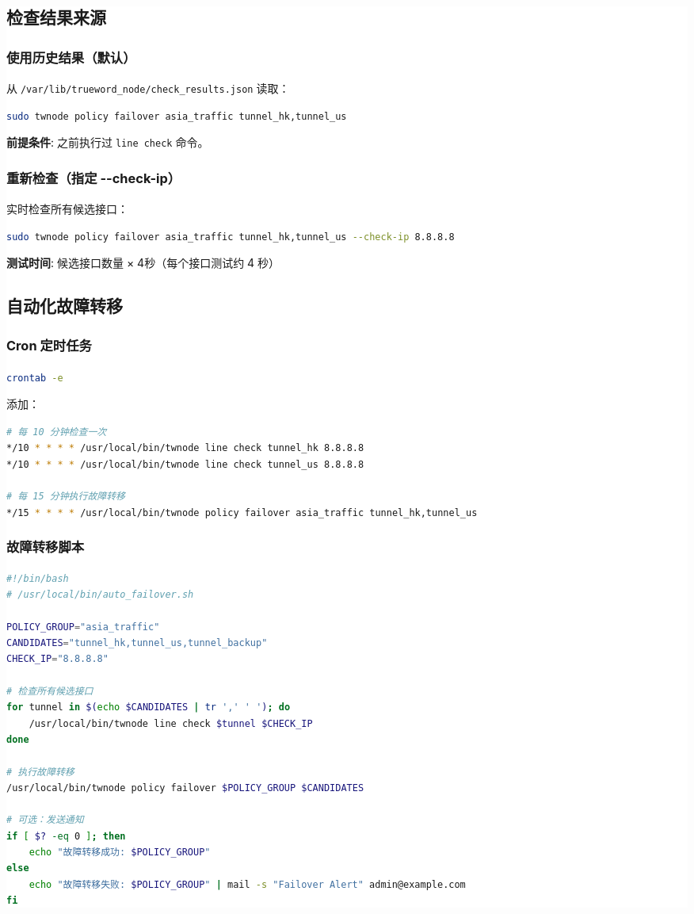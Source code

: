## 检查结果来源

### 使用历史结果（默认）

从 `/var/lib/trueword_node/check_results.json` 读取：

```bash
sudo twnode policy failover asia_traffic tunnel_hk,tunnel_us
```

**前提条件**: 之前执行过 `line check` 命令。

### 重新检查（指定 --check-ip）

实时检查所有候选接口：

```bash
sudo twnode policy failover asia_traffic tunnel_hk,tunnel_us --check-ip 8.8.8.8
```

**测试时间**: 候选接口数量 × 4秒（每个接口测试约 4 秒）

## 自动化故障转移

### Cron 定时任务

```bash
crontab -e
```

添加：

```bash
# 每 10 分钟检查一次
*/10 * * * * /usr/local/bin/twnode line check tunnel_hk 8.8.8.8
*/10 * * * * /usr/local/bin/twnode line check tunnel_us 8.8.8.8

# 每 15 分钟执行故障转移
*/15 * * * * /usr/local/bin/twnode policy failover asia_traffic tunnel_hk,tunnel_us
```

### 故障转移脚本

```bash
#!/bin/bash
# /usr/local/bin/auto_failover.sh

POLICY_GROUP="asia_traffic"
CANDIDATES="tunnel_hk,tunnel_us,tunnel_backup"
CHECK_IP="8.8.8.8"

# 检查所有候选接口
for tunnel in $(echo $CANDIDATES | tr ',' ' '); do
    /usr/local/bin/twnode line check $tunnel $CHECK_IP
done

# 执行故障转移
/usr/local/bin/twnode policy failover $POLICY_GROUP $CANDIDATES

# 可选：发送通知
if [ $? -eq 0 ]; then
    echo "故障转移成功: $POLICY_GROUP"
else
    echo "故障转移失败: $POLICY_GROUP" | mail -s "Failover Alert" admin@example.com
fi
```
